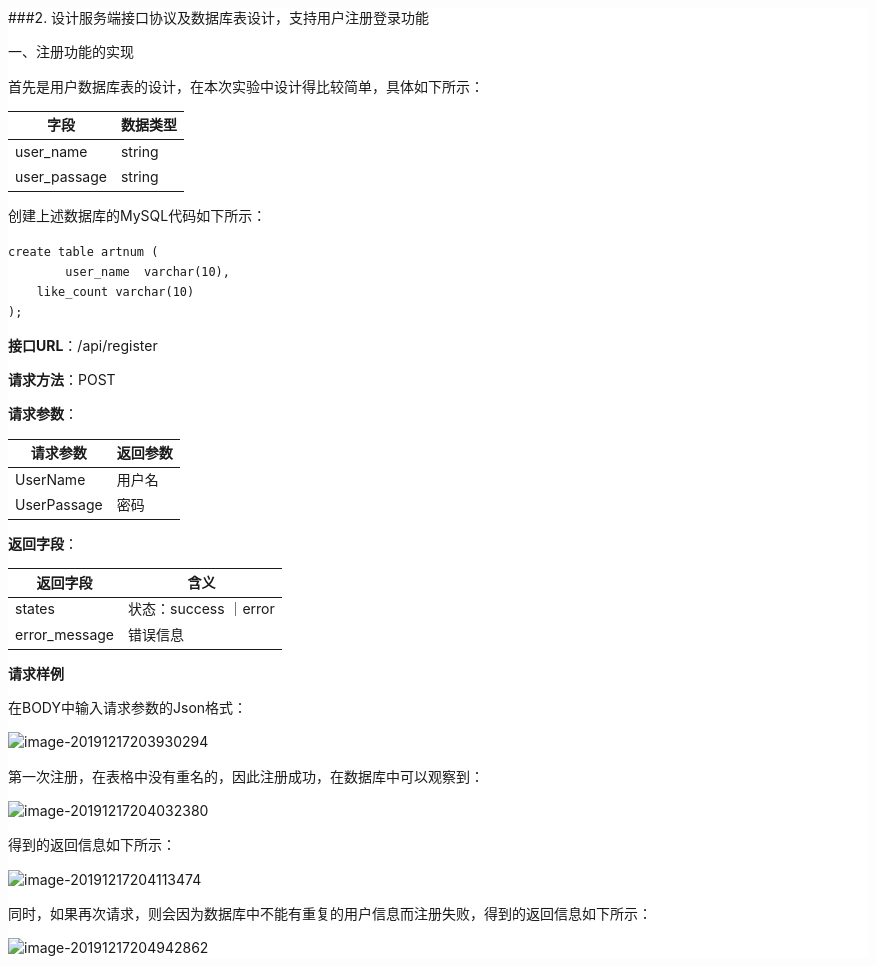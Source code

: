 ###2. 设计服务端接口协议及数据库表设计，支持用户注册登录功能

一、注册功能的实现

首先是用户数据库表的设计，在本次实验中设计得比较简单，具体如下所示：

| 字段         | 数据类型 |
| ------------ | -------- |
| user_name    | string   |
| user_passage | string   |

创建上述数据库的MySQL代码如下所示：

``` mysql
create table artnum (
		user_name  varchar(10),
    like_count varchar(10)
);
```

**接口URL**：/api/register

**请求方法**：POST

**请求参数**：

| 请求参数    | 返回参数 |
| ----------- | -------- |
| UserName    | 用户名   |
| UserPassage | 密码     |

**返回字段**：

| 返回字段      | 含义                  |
| ------------- | --------------------- |
| states        | 状态：success ｜error |
| error_message | 错误信息              |

**请求样例**

在BODY中输入请求参数的Json格式：

![image-20191217203930294](/Users/liangjunhua/Desktop/IOSHomework/MOSAD_HW7/MOSAD_HW7/report/16340129梁俊华/img/img2.png)

第一次注册，在表格中没有重名的，因此注册成功，在数据库中可以观察到：

![image-20191217204032380](/Users/liangjunhua/Desktop/IOSHomework/MOSAD_HW7/MOSAD_HW7/report/16340129梁俊华/img/img3.png)

得到的返回信息如下所示：

![image-20191217204113474](/Users/liangjunhua/Desktop/IOSHomework/MOSAD_HW7/MOSAD_HW7/report/16340129梁俊华/img/img4.png)

同时，如果再次请求，则会因为数据库中不能有重复的用户信息而注册失败，得到的返回信息如下所示：

![image-20191217204942862](/Users/liangjunhua/Desktop/IOSHomework/MOSAD_HW7/MOSAD_HW7/report/16340129梁俊华/img/img5.png)

